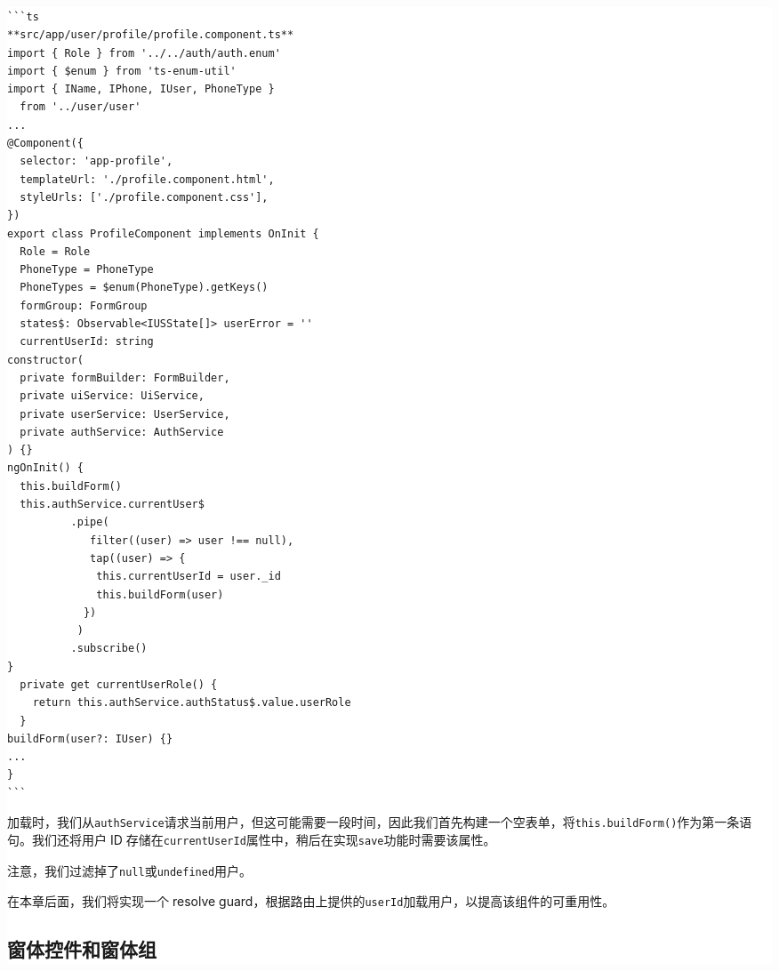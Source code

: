     ```ts
    **src/app/user/profile/profile.component.ts**
    import { Role } from '../../auth/auth.enum' 
    import { $enum } from 'ts-enum-util'
    import { IName, IPhone, IUser, PhoneType } 
      from '../user/user'
    ...
    @Component({
      selector: 'app-profile',
      templateUrl: './profile.component.html',
      styleUrls: ['./profile.component.css'],
    })
    export class ProfileComponent implements OnInit {
      Role = Role
      PhoneType = PhoneType
      PhoneTypes = $enum(PhoneType).getKeys()
      formGroup: FormGroup
      states$: Observable<IUSState[]> userError = ''
      currentUserId: string
    constructor(
      private formBuilder: FormBuilder,
      private uiService: UiService,
      private userService: UserService,
      private authService: AuthService
    ) {}
    ngOnInit() { 
      this.buildForm()
      this.authService.currentUser$
              .pipe(
                 filter((user) => user !== null),
                 tap((user) => { 
                  this.currentUserId = user._id
                  this.buildForm(user)
                })
               )
              .subscribe()
    }
      private get currentUserRole() {
        return this.authService.authStatus$.value.userRole
      }
    buildForm(user?: IUser) {}
    ...
    } 
    ```

加载时，我们从`authService`请求当前用户，但这可能需要一段时间，因此我们首先构建一个空表单，将`this.buildForm()`作为第一条语句。我们还将用户 ID 存储在`currentUserId`属性中，稍后在实现`save`功能时需要该属性。

注意，我们过滤掉了`null`或`undefined`用户。

在本章后面，我们将实现一个 resolve guard，根据路由上提供的`userId`加载用户，以提高该组件的可重用性。

## 窗体控件和窗体组
